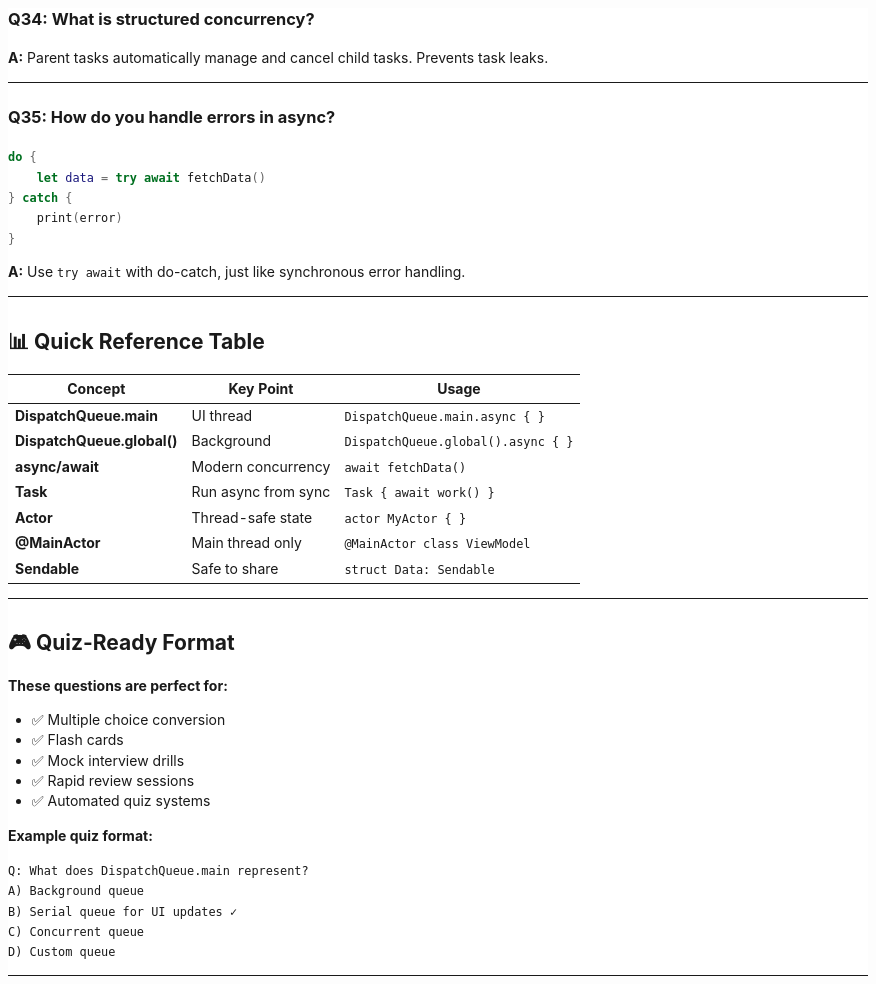 
### **Q34: What is structured concurrency?**
**A:** Parent tasks automatically manage and cancel child tasks. Prevents task leaks.

---

### **Q35: How do you handle errors in async?**
```swift
do {
    let data = try await fetchData()
} catch {
    print(error)
}
```
**A:** Use `try await` with do-catch, just like synchronous error handling.

---

## 📊 Quick Reference Table

| Concept | Key Point | Usage |
|---------|-----------|-------|
| **DispatchQueue.main** | UI thread | `DispatchQueue.main.async { }` |
| **DispatchQueue.global()** | Background | `DispatchQueue.global().async { }` |
| **async/await** | Modern concurrency | `await fetchData()` |
| **Task** | Run async from sync | `Task { await work() }` |
| **Actor** | Thread-safe state | `actor MyActor { }` |
| **@MainActor** | Main thread only | `@MainActor class ViewModel` |
| **Sendable** | Safe to share | `struct Data: Sendable` |

---

## 🎮 Quiz-Ready Format

**These questions are perfect for:**
- ✅ Multiple choice conversion
- ✅ Flash cards
- ✅ Mock interview drills
- ✅ Rapid review sessions
- ✅ Automated quiz systems

**Example quiz format:**
```
Q: What does DispatchQueue.main represent?
A) Background queue
B) Serial queue for UI updates ✓
C) Concurrent queue
D) Custom queue
```

---